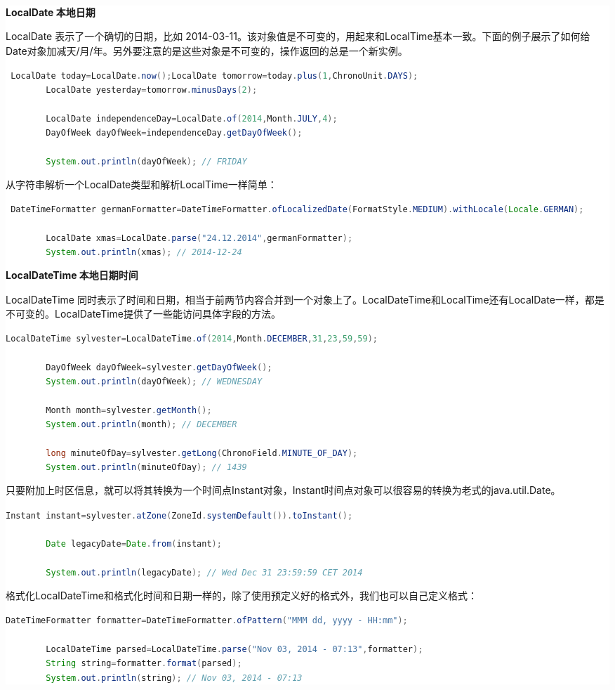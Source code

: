 **LocalDate 本地日期**

LocalDate 表示了一个确切的日期，比如 2014-03-11。该对象值是不可变的，用起来和LocalTime基本一致。下面的例子展示了如何给Date对象加减天/月/年。另外要注意的是这些对象是不可变的，操作返回的总是一个新实例。

```java
 LocalDate today=LocalDate.now();LocalDate tomorrow=today.plus(1,ChronoUnit.DAYS);
        LocalDate yesterday=tomorrow.minusDays(2);

        LocalDate independenceDay=LocalDate.of(2014,Month.JULY,4);
        DayOfWeek dayOfWeek=independenceDay.getDayOfWeek();

        System.out.println(dayOfWeek); // FRIDAY
```

从字符串解析一个LocalDate类型和解析LocalTime一样简单：

```java
 DateTimeFormatter germanFormatter=DateTimeFormatter.ofLocalizedDate(FormatStyle.MEDIUM).withLocale(Locale.GERMAN);

        LocalDate xmas=LocalDate.parse("24.12.2014",germanFormatter);
        System.out.println(xmas); // 2014-12-24
```

**LocalDateTime 本地日期时间**

LocalDateTime 同时表示了时间和日期，相当于前两节内容合并到一个对象上了。LocalDateTime和LocalTime还有LocalDate一样，都是不可变的。LocalDateTime提供了一些能访问具体字段的方法。

```java
LocalDateTime sylvester=LocalDateTime.of(2014,Month.DECEMBER,31,23,59,59);

        DayOfWeek dayOfWeek=sylvester.getDayOfWeek();
        System.out.println(dayOfWeek); // WEDNESDAY

        Month month=sylvester.getMonth();
        System.out.println(month); // DECEMBER

        long minuteOfDay=sylvester.getLong(ChronoField.MINUTE_OF_DAY);
        System.out.println(minuteOfDay); // 1439
```

只要附加上时区信息，就可以将其转换为一个时间点Instant对象，Instant时间点对象可以很容易的转换为老式的java.util.Date。

```java
Instant instant=sylvester.atZone(ZoneId.systemDefault()).toInstant();

        Date legacyDate=Date.from(instant);

        System.out.println(legacyDate); // Wed Dec 31 23:59:59 CET 2014
```

格式化LocalDateTime和格式化时间和日期一样的，除了使用预定义好的格式外，我们也可以自己定义格式：

```java
DateTimeFormatter formatter=DateTimeFormatter.ofPattern("MMM dd, yyyy - HH:mm");

        LocalDateTime parsed=LocalDateTime.parse("Nov 03, 2014 - 07:13",formatter);
        String string=formatter.format(parsed);
        System.out.println(string); // Nov 03, 2014 - 07:13
```

